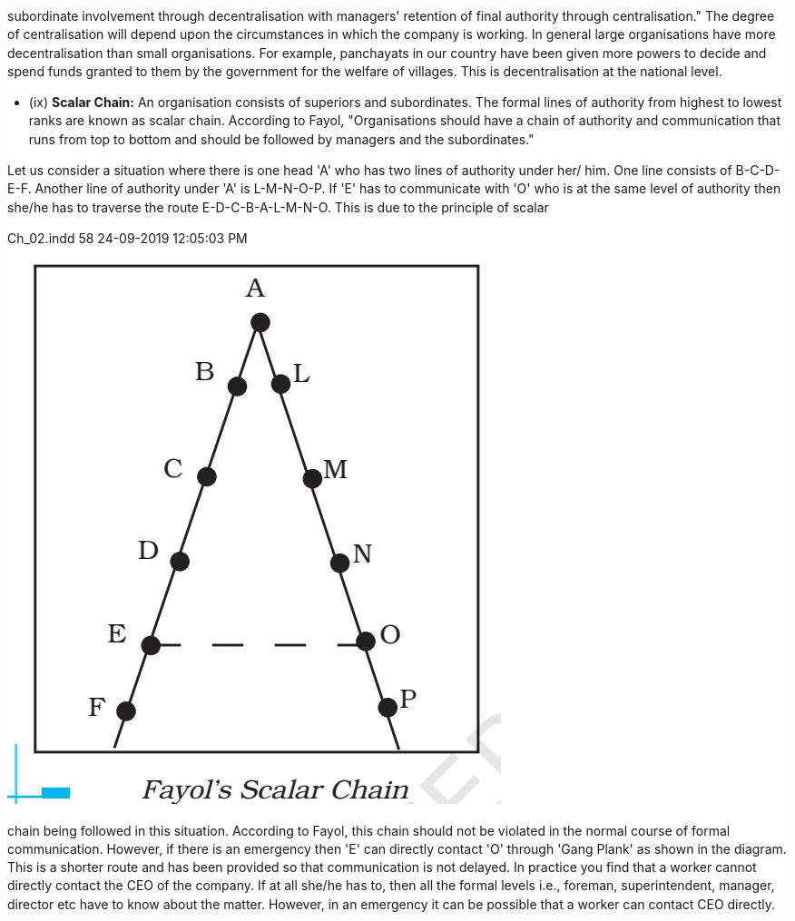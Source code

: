 subordinate involvement through decentralisation with managers' retention of final authority through centralisation." The degree of centralisation will depend upon the circumstances in which the company is working. In general large organisations have more decentralisation than small organisations. For example, panchayats in our country have been given more powers to decide and spend funds granted to them by the government for the welfare of villages. This is decentralisation at the national level.

- (ix) **Scalar Chain:** An organisation consists of superiors and subordinates. The formal lines of authority from highest to lowest ranks are known as scalar chain.
 According to Fayol, "Organisations should have a chain of authority and communication that runs from top to bottom and should be followed by managers and the subordinates."

 Let us consider a situation where there is one head 'A' who has two lines of authority under her/ him. One line consists of B-C-D-E-F. Another line of authority under 'A' is L-M-N-O-P. If 'E' has to communicate with 'O' who is at the same level of authority then she/he has to traverse the route E-D-C-B-A-L-M-N-O. This is due to the principle of scalar

Ch_02.indd 58 24-09-2019 12:05:03 PM

![](_page_29_Figure_1.jpeg)

chain being followed in this situation. According to Fayol, this chain should not be violated in the normal course of formal communication. However, if there is an emergency then 'E' can directly contact 'O' through 'Gang Plank' as shown in the diagram. This is a shorter route and has been provided so that communication is not delayed. In practice you find that a worker cannot directly contact the CEO of the company. If at all she/he has to, then all the formal levels i.e., foreman, superintendent, manager, director etc have to know about the matter. However, in an emergency it can be possible that a worker can contact CEO directly.
